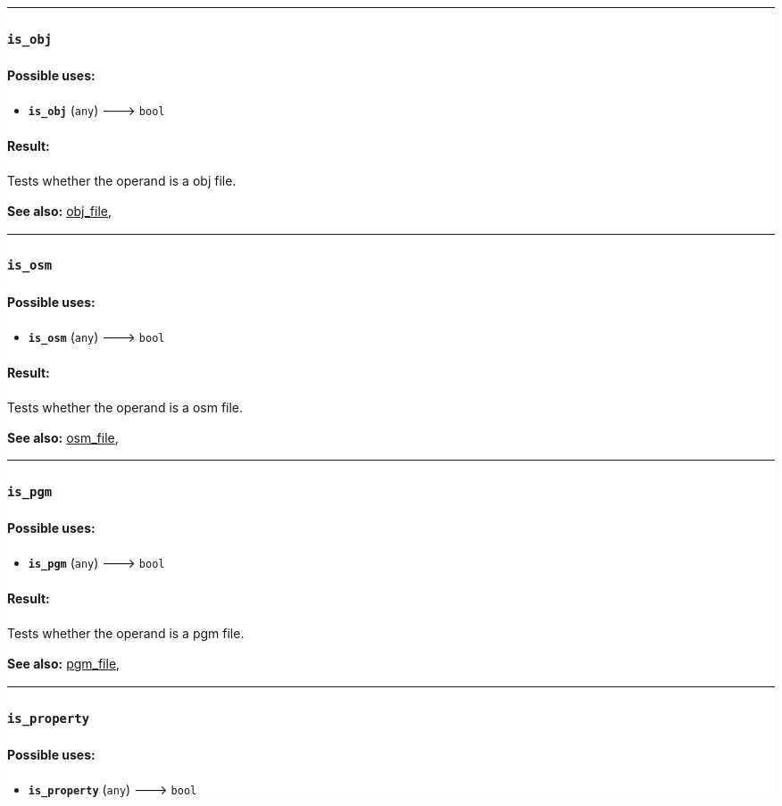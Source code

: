     	
----





### `is_obj`

#### Possible uses: 
  * **`is_obj`** (`any`) --->  `bool` 

#### Result: 
Tests whether the operand is a obj file.    


**See also:** [obj_file](OperatorsNR#obj_file), 
    	
----





### `is_osm`

#### Possible uses: 
  * **`is_osm`** (`any`) --->  `bool` 

#### Result: 
Tests whether the operand is a osm file.    


**See also:** [osm_file](OperatorsNR#osm_file), 
    	
----





### `is_pgm`

#### Possible uses: 
  * **`is_pgm`** (`any`) --->  `bool` 

#### Result: 
Tests whether the operand is a pgm file.    


**See also:** [pgm_file](OperatorsNR#pgm_file), 
    	
----





### `is_property`

#### Possible uses: 
  * **`is_property`** (`any`) --->  `bool` 
